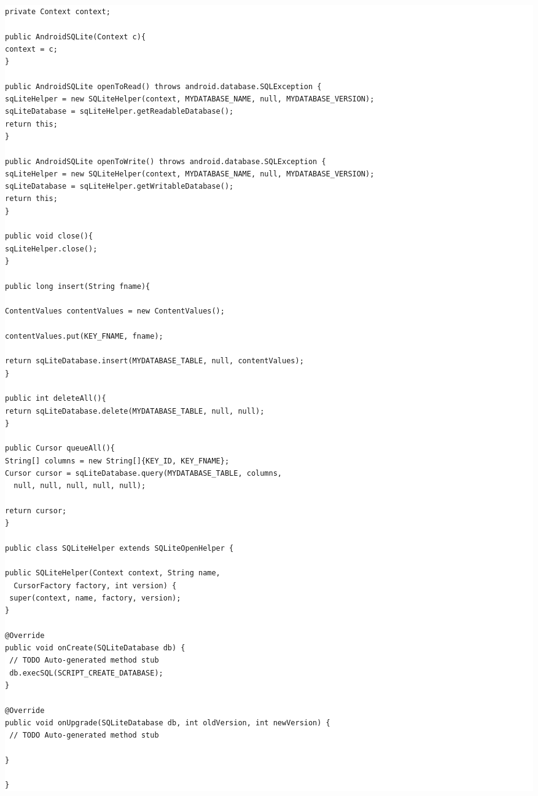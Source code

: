 ```
private Context context;

public AndroidSQLite(Context c){
context = c;
}

public AndroidSQLite openToRead() throws android.database.SQLException {
sqLiteHelper = new SQLiteHelper(context, MYDATABASE_NAME, null, MYDATABASE_VERSION);
sqLiteDatabase = sqLiteHelper.getReadableDatabase();
return this;
}

public AndroidSQLite openToWrite() throws android.database.SQLException {
sqLiteHelper = new SQLiteHelper(context, MYDATABASE_NAME, null, MYDATABASE_VERSION);
sqLiteDatabase = sqLiteHelper.getWritableDatabase();
return this;
}

public void close(){
sqLiteHelper.close();
}

public long insert(String fname){

ContentValues contentValues = new ContentValues();

contentValues.put(KEY_FNAME, fname);

return sqLiteDatabase.insert(MYDATABASE_TABLE, null, contentValues);
}

public int deleteAll(){
return sqLiteDatabase.delete(MYDATABASE_TABLE, null, null);
}

public Cursor queueAll(){
String[] columns = new String[]{KEY_ID, KEY_FNAME};
Cursor cursor = sqLiteDatabase.query(MYDATABASE_TABLE, columns, 
  null, null, null, null, null);

return cursor;
}

public class SQLiteHelper extends SQLiteOpenHelper {

public SQLiteHelper(Context context, String name,
  CursorFactory factory, int version) {
 super(context, name, factory, version);
}

@Override
public void onCreate(SQLiteDatabase db) {
 // TODO Auto-generated method stub
 db.execSQL(SCRIPT_CREATE_DATABASE);
}

@Override
public void onUpgrade(SQLiteDatabase db, int oldVersion, int newVersion) {
 // TODO Auto-generated method stub

}

}
```